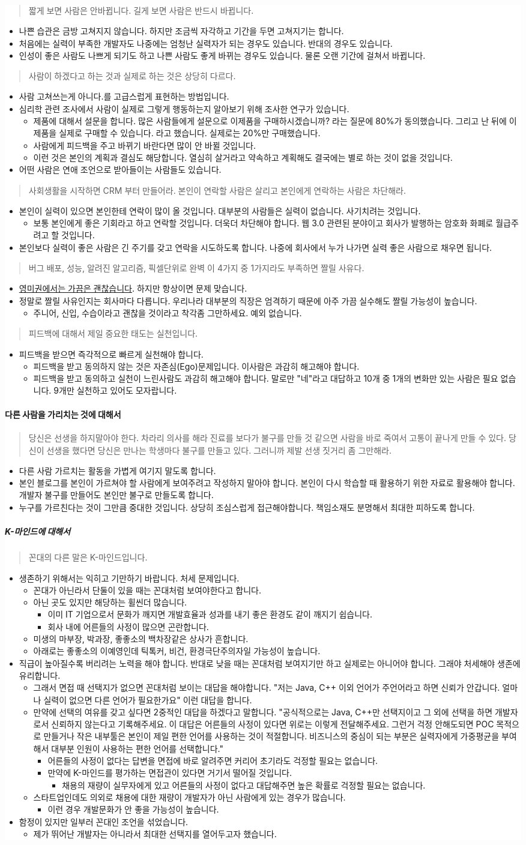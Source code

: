 > 짧게 보면 사람은 안바뀝니다. 길게 보면 사람은 반드시 바뀝니다.

- 나쁜 습관은 금방 고쳐지지 않습니다. 하지만 조금씩 자각하고 기간을 두면 고쳐지기는 합니다.
- 처음에는 실력이 부족한 개발자도 나중에는 엄청난 실력자가 되는 경우도 있습니다. 반대의 경우도 있습니다.
- 인성이 좋은 사람도 나쁘게 되기도 하고 나쁜 사람도 좋게 바뀌는 경우도 있습니다. 물론 오랜 기간에 걸쳐서 바뀝니다.

> 사람이 하겠다고 하는 것과 실제로 하는 것은 상당히 다르다.

- 사람 고쳐쓰는게 아니다.를 고급스럽게 표현하는 방법입니다.
- 심리학 관련 조사에서 사람이 실제로 그렇게 행동하는지 알아보기 위해 조사한 연구가 있습니다.
  - 제품에 대해서 설문을 합니다. 많은 사람들에게 설문으로 이제품을 구매하시겠습니까? 라는 질문에 80%가 동의했습니다. 그리고 난 뒤에 이 제품을 실제로 구매할 수 있습니다. 라고 했습니다. 실제로는 20%만 구매했습니다.
  - 사람에게 피드백을 주고 바뀌기 바란다면 많이 안 바뀔 것입니다.
  - 이런 것은 본인의 계획과 결심도 해당합니다. 열심히 살거라고 약속하고 계획해도 결국에는 별로 하는 것이 없을 것입니다.
- 어떤 사람은 연애 조언으로 받아들이는 사람들도 있습니다.

> 사회생활을 시작하면 CRM 부터 만들어라. 본인이 연락할 사람은 살리고 본인에게 연락하는 사람은 차단해라.

- 본인이 실력이 있으면 본인한테 연락이 많이 올 것입니다. 대부분의 사람들은 실력이 없습니다. 사기치려는 것입니다.
  - 보통 본인에게 좋은 기회라고 하고 연락할 것입니다. 더욱더 차단해야 합니다. 웹 3.0 관련된 분야이고 회사가 발행하는 암호화 화폐로 월급주려고 할 것입니다.
- 본인보다 실력이 좋은 사람은 긴 주기를 갖고 연락을 시도하도록 합니다. 나중에 회사에서 누가 나가면 실력 좋은 사람으로 채우면 됩니다.

> 버그 배포, 성능, 알려진 알고리즘, 픽셀단위로 완벽 이 4가지 중 1가지라도 부족하면 짤릴 사유다.

- [영미권에서는 가끔은 괜찮습니다](https://www.youtube.com/watch?v=9_Ekt1PZBzQ). 하지만 항상이면 문제 맞습니다.
- 정말로 짤릴 사유인지는 회사마다 다릅니다. 우리나라 대부분의 직장은 엄격하기 때문에 아주 가끔 실수해도 짤릴 가능성이 높습니다.
  - 주니어, 신입, 수습이라고 괜찮을 것이라고 착각좀 그만하세요. 예외 없습니다.

> 피드백에 대해서 제일 중요한 태도는 실천입니다.

- 피드백을 받으면 즉각적으로 빠르게 실천해야 합니다.
  - 피드백을 받고 동의하지 않는 것은 자존심(Ego)문제입니다. 이사람은 과감히 해고해야 합니다.
  - 피드백을 받고 동의하고 실천이 느린사람도 과감히 해고해야 합니다. 말로만 "네"라고 대답하고 10개 중 1개의 변화만 있는 사람은 필요 없습니다. 9개만 실천하고 있어도 모자랍니다.

#### 다른 사람을 가리치는 것에 대해서

> 당신은 선생을 하지말아야 한다. 차라리 의사를 해라 진료를 보다가 불구를 만들 것 같으면 사람을 바로 죽여서 고통이 끝나게 만들 수 있다. 당신이 선생을 했다면 당신은 만나는 학생마다 불구를 만들고 있다. 그러니까 제발 선생 짓거리 좀 그만해라.

- 다른 사람 가르치는 활동을 가볍게 여기지 말도록 합니다.
- 본인 블로그를 본인이 가르쳐야 할 사람에게 보여주려고 작성하지 말아야 합니다. 본인이 다시 학습할 때 활용하기 위한 자료로 활용해야 합니다. 개발자 불구를 만들어도 본인만 불구로 만들도록 합니다.
- 누구를 가르친다는 것이 그만큼 중대한 것입니다. 상당히 조심스럽게 접근해야합니다. 책임소재도 분명해서 최대한 피하도록 합니다.

##### K-마인드에 대해서

> 꼰대의 다른 말은 K-마인드입니다.

- 생존하기 위해서는 익히고 기만하기 바랍니다. 처세 문제입니다.
  - 꼰대가 아닌라서 단둘이 있을 때는 꼰대처럼 보여야한다고 합니다.
  - 아닌 곳도 있지만 해당하는 휠씬더 많습니다.
    - 이미 IT 기업으로서 문화가 깨지면 개발효율과 성과를 내기 좋은 환경도 같이 깨지기 쉽습니다.
    - 회사 내에 어른들의 사정이 많으면 곤란합니다.
  - 미생의 마부장, 박과장, 좋좋소의 백차장같은 상사가 흔합니다.
  - 아래로는 좋좋소의 이예영인데 틱톡커, 비건, 환경극단주의자일 가능성이 높습니다.
- 직급이 높아질수록 버리려는 노력을 해야 합니다. 반대로 낮을 때는 꼰대처럼 보여지기만 하고 실제로는 아니어야 합니다. 그래야 처세해야 생존에 유리합니다.
  - 그래서 면접 때 선택지가 없으면 꼰대처럼 보이는 대답을 해야합니다. "저는 Java, C++ 이외 언어가 주언어라고 하면 신뢰가 안갑니다.  얼마나 실력이 없으면 다른 언어가 필요한가요" 이런 대답을 합니다.
  - 만약에 선택의 여유를 갖고 싶다면 2중적인 대답을 하겠다고 말합니다.  "공식적으로는 Java, C++만 선택지이고 그 외에 선택을 하면 개발자로서 신뢰하지 않는다고 기록해주세요. 이 대답은 어른들의 사정이 있다면 위로는 이렇게 전달해주세요. 그런거 걱정 안해도되면 POC 목적으로 만들거나 작은 내부툴은 본인이 제일 편한 언어를 사용하는 것이 적절합니다. 비즈니스의 중심이 되는 부분은 실력자에게 가중평균을 부여해서 대부분 인원이 사용하는 편한 언어를 선택합니다."
    - 어른들의 사정이 없다는 답변을 면접에 바로 알려주면 커리어 초기라도 걱정할 필요는 없습니다.
    - 만약에 K-마인드를 평가하는 면접관이 있다면 거기서 떨어질 것입니다.
      - 채용의 재량이 실무자에게 있고 어른들의 사정이 없다고 대답해주면 높은 확률로 걱정할 필요는 없습니다.
  - 스타트업인데도 의외로 채용에 대한 재량이 개발자가 아닌 사람에게 있는 경우가 많습니다.
    - 이런 경우 개발문화가 안 좋을 가능성이 높습니다.
- 함정이 있지만 일부러 꼰대인 조언을 섞었습니다.
  - 제가 뛰어난 개발자는 아니라서 최대한 선택지를 열어두고자 했습니다.
